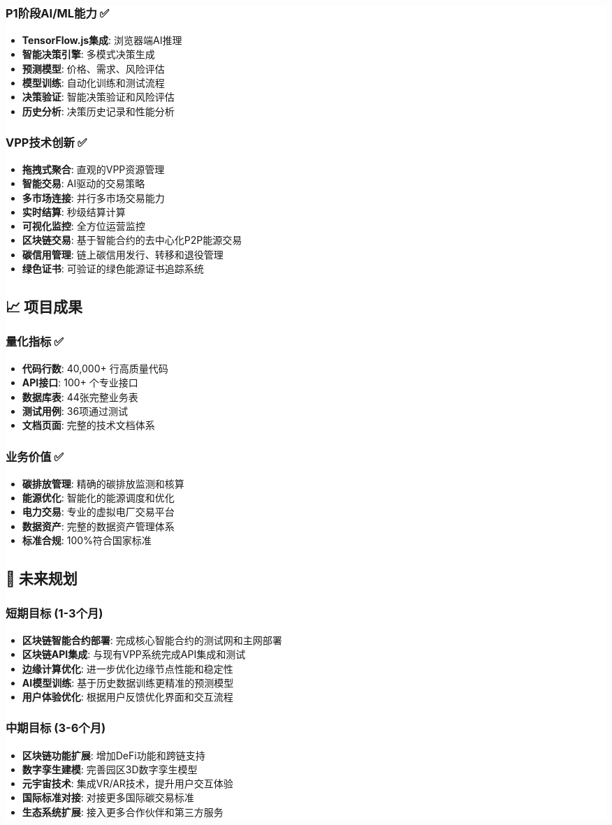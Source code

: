 ### P1阶段AI/ML能力 ✅
- **TensorFlow.js集成**: 浏览器端AI推理
- **智能决策引擎**: 多模式决策生成
- **预测模型**: 价格、需求、风险评估
- **模型训练**: 自动化训练和测试流程
- **决策验证**: 智能决策验证和风险评估
- **历史分析**: 决策历史记录和性能分析

### VPP技术创新 ✅
- **拖拽式聚合**: 直观的VPP资源管理
- **智能交易**: AI驱动的交易策略
- **多市场连接**: 并行多市场交易能力
- **实时结算**: 秒级结算计算
- **可视化监控**: 全方位运营监控
- **区块链交易**: 基于智能合约的去中心化P2P能源交易
- **碳信用管理**: 链上碳信用发行、转移和退役管理
- **绿色证书**: 可验证的绿色能源证书追踪系统

## 📈 项目成果

### 量化指标 ✅
- **代码行数**: 40,000+ 行高质量代码
- **API接口**: 100+ 个专业接口
- **数据库表**: 44张完整业务表
- **测试用例**: 36项通过测试
- **文档页面**: 完整的技术文档体系

### 业务价值 ✅
- **碳排放管理**: 精确的碳排放监测和核算
- **能源优化**: 智能化的能源调度和优化
- **电力交易**: 专业的虚拟电厂交易平台
- **数据资产**: 完整的数据资产管理体系
- **标准合规**: 100%符合国家标准

## 🔮 未来规划

### 短期目标 (1-3个月)
- **区块链智能合约部署**: 完成核心智能合约的测试网和主网部署
- **区块链API集成**: 与现有VPP系统完成API集成和测试
- **边缘计算优化**: 进一步优化边缘节点性能和稳定性
- **AI模型训练**: 基于历史数据训练更精准的预测模型
- **用户体验优化**: 根据用户反馈优化界面和交互流程

### 中期目标 (3-6个月)
- **区块链功能扩展**: 增加DeFi功能和跨链支持
- **数字孪生建模**: 完善园区3D数字孪生模型
- **元宇宙技术**: 集成VR/AR技术，提升用户交互体验
- **国际标准对接**: 对接更多国际碳交易标准
- **生态系统扩展**: 接入更多合作伙伴和第三方服务
